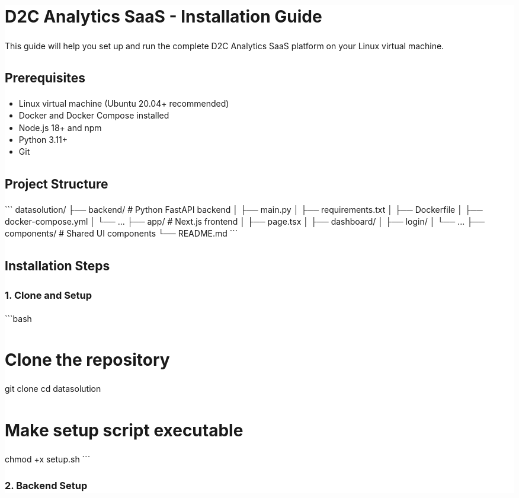 # D2C Analytics SaaS - Installation Guide

This guide will help you set up and run the complete D2C Analytics SaaS platform on your Linux virtual machine.

## Prerequisites

- Linux virtual machine (Ubuntu 20.04+ recommended)
- Docker and Docker Compose installed
- Node.js 18+ and npm
- Python 3.11+
- Git

## Project Structure

\`\`\`
datasolution/
├── backend/                 # Python FastAPI backend
│   ├── main.py
│   ├── requirements.txt
│   ├── Dockerfile
│   ├── docker-compose.yml
│   └── ...
├── app/                     # Next.js frontend
│   ├── page.tsx
│   ├── dashboard/
│   ├── login/
│   └── ...
├── components/              # Shared UI components
└── README.md
\`\`\`

## Installation Steps

### 1. Clone and Setup

\`\`\`bash
# Clone the repository
git clone <your-repo-url>
cd datasolution

# Make setup script executable
chmod +x setup.sh
\`\`\`

### 2. Backend Setup
